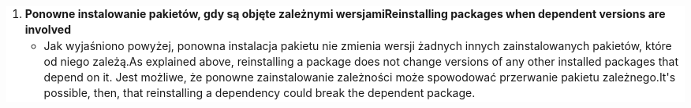 1. <span data-ttu-id="55a9d-180">**Ponowne instalowanie pakietów, gdy są objęte zależnymi wersjami**</span><span class="sxs-lookup"><span data-stu-id="55a9d-180">**Reinstalling packages when dependent versions are involved**</span></span>
    - <span data-ttu-id="55a9d-181">Jak wyjaśniono powyżej, ponowna instalacja pakietu nie zmienia wersji żadnych innych zainstalowanych pakietów, które od niego zależą.</span><span class="sxs-lookup"><span data-stu-id="55a9d-181">As explained above, reinstalling a package does not change versions of any other installed packages that depend on it.</span></span> <span data-ttu-id="55a9d-182">Jest możliwe, że ponowne zainstalowanie zależności może spowodować przerwanie pakietu zależnego.</span><span class="sxs-lookup"><span data-stu-id="55a9d-182">It's possible, then, that reinstalling a dependency could break the dependent package.</span></span>
